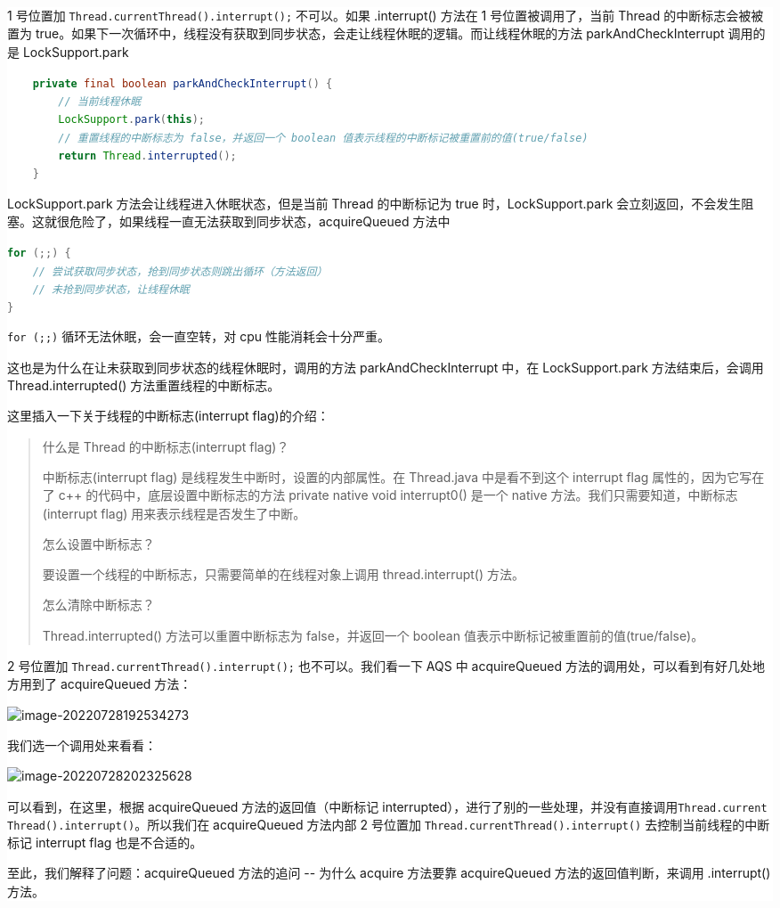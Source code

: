 1 号位置加 `Thread.currentThread().interrupt();` 不可以。如果 .interrupt() 方法在 1 号位置被调用了，当前 Thread 的中断标志会被被置为 true。如果下一次循环中，线程没有获取到同步状态，会走让线程休眠的逻辑。而让线程休眠的方法 parkAndCheckInterrupt 调用的是 LockSupport.park

```java
    private final boolean parkAndCheckInterrupt() {
        // 当前线程休眠
        LockSupport.park(this);
        // 重置线程的中断标志为 false，并返回一个 boolean 值表示线程的中断标记被重置前的值(true/false)
        return Thread.interrupted();
    }
```

LockSupport.park 方法会让线程进入休眠状态，但是当前 Thread 的中断标记为 true 时，LockSupport.park 会立刻返回，不会发生阻塞。这就很危险了，如果线程一直无法获取到同步状态，acquireQueued 方法中

```java
for (;;) {
	// 尝试获取同步状态，抢到同步状态则跳出循环（方法返回）
	// 未抢到同步状态，让线程休眠
}
```

`for (;;)` 循环无法休眠，会一直空转，对 cpu 性能消耗会十分严重。

这也是为什么在让未获取到同步状态的线程休眠时，调用的方法 parkAndCheckInterrupt 中，在 LockSupport.park 方法结束后，会调用 Thread.interrupted() 方法重置线程的中断标志。

这里插入一下关于线程的中断标志(interrupt flag)的介绍：

> 什么是 Thread 的中断标志(interrupt flag)？
>
> 中断标志(interrupt flag) 是线程发生中断时，设置的内部属性。在 Thread.java 中是看不到这个 interrupt flag 属性的，因为它写在了 c++ 的代码中，底层设置中断标志的方法 private native void interrupt0() 是一个 native 方法。我们只需要知道，中断标志(interrupt flag) 用来表示线程是否发生了中断。
>
> 怎么设置中断标志？
>
> 要设置一个线程的中断标志，只需要简单的在线程对象上调用 thread.interrupt() 方法。
>
> 怎么清除中断标志？
>
> Thread.interrupted() 方法可以重置中断标志为 false，并返回一个 boolean 值表示中断标记被重置前的值(true/false)。

2 号位置加 `Thread.currentThread().interrupt();` 也不可以。我们看一下 AQS 中 acquireQueued 方法的调用处，可以看到有好几处地方用到了 acquireQueued 方法：

![image-20220728192534273](https://image-hosting.jellyfishmix.com/20220728192534.png)

我们选一个调用处来看看：

![image-20220728202325628](https://image-hosting.jellyfishmix.com/20220728202325.png)

可以看到，在这里，根据 acquireQueued 方法的返回值（中断标记 interrupted），进行了别的一些处理，并没有直接调用`Thread.currentThread().interrupt()`。所以我们在 acquireQueued 方法内部 2 号位置加 `Thread.currentThread().interrupt()` 去控制当前线程的中断标记 interrupt flag 也是不合适的。

至此，我们解释了问题：acquireQueued 方法的追问 -- 为什么 acquire 方法要靠 acquireQueued 方法的返回值判断，来调用 .interrupt() 方法。
